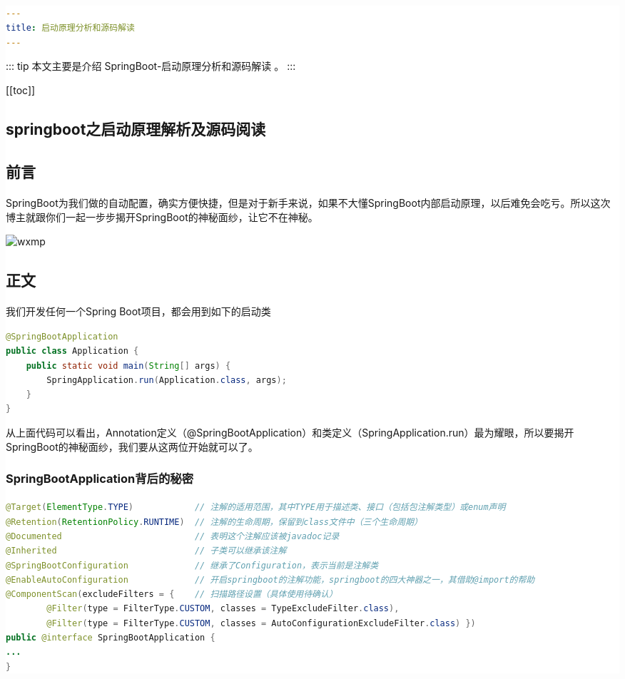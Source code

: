 ```yaml
---
title: 启动原理分析和源码解读
---
```


::: tip
本文主要是介绍 SpringBoot-启动原理分析和源码解读 。
:::

[[toc]]

## springboot之启动原理解析及源码阅读

## 前言

SpringBoot为我们做的自动配置，确实方便快捷，但是对于新手来说，如果不大懂SpringBoot内部启动原理，以后难免会吃亏。所以这次博主就跟你们一起一步步揭开SpringBoot的神秘面纱，让它不在神秘。

<img class= "zoom-custom-imgs" :src="$withBase('/assets/img/spring/springboot/startprin/1112095-20181115161924186-928667393.png')" alt="wxmp">

 

## 正文

我们开发任何一个Spring Boot项目，都会用到如下的启动类



``` java
@SpringBootApplication
public class Application {
    public static void main(String[] args) {
        SpringApplication.run(Application.class, args);
    }
}
```



从上面代码可以看出，Annotation定义（@SpringBootApplication）和类定义（SpringApplication.run）最为耀眼，所以要揭开SpringBoot的神秘面纱，我们要从这两位开始就可以了。

### SpringBootApplication背后的秘密



``` java
@Target(ElementType.TYPE)            // 注解的适用范围，其中TYPE用于描述类、接口（包括包注解类型）或enum声明
@Retention(RetentionPolicy.RUNTIME)  // 注解的生命周期，保留到class文件中（三个生命周期）
@Documented                          // 表明这个注解应该被javadoc记录
@Inherited                           // 子类可以继承该注解
@SpringBootConfiguration             // 继承了Configuration，表示当前是注解类
@EnableAutoConfiguration             // 开启springboot的注解功能，springboot的四大神器之一，其借助@import的帮助
@ComponentScan(excludeFilters = {    // 扫描路径设置（具体使用待确认）
        @Filter(type = FilterType.CUSTOM, classes = TypeExcludeFilter.class),
        @Filter(type = FilterType.CUSTOM, classes = AutoConfigurationExcludeFilter.class) })
public @interface SpringBootApplication {
...
}
```
